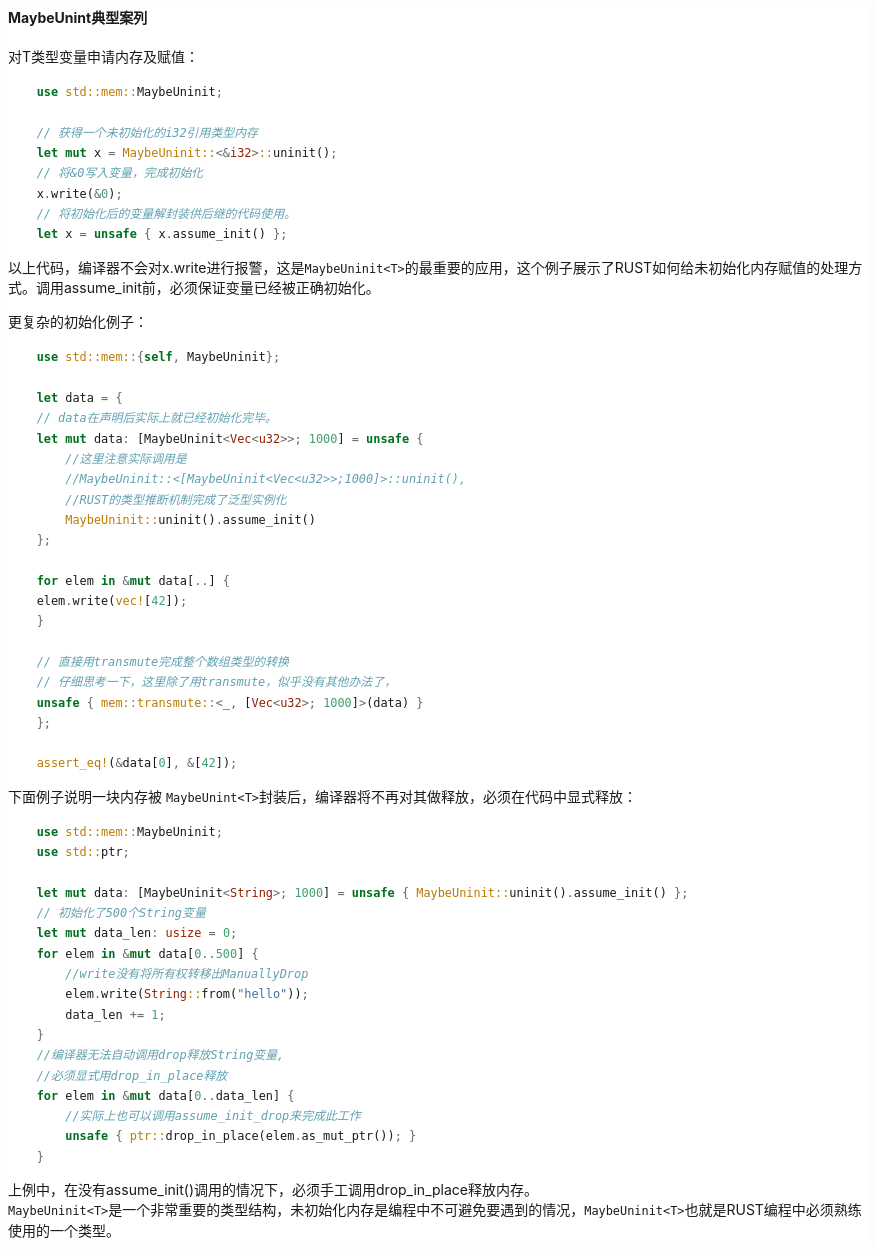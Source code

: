 #### MaybeUnint<T>典型案列
对T类型变量申请内存及赋值：
```rust
    use std::mem::MaybeUninit;

    // 获得一个未初始化的i32引用类型内存
    let mut x = MaybeUninit::<&i32>::uninit();
    // 将&0写入变量，完成初始化
    x.write(&0);
    // 将初始化后的变量解封装供后继的代码使用。
    let x = unsafe { x.assume_init() };
```
以上代码，编译器不会对x.write进行报警，这是`MaybeUninit<T>`的最重要的应用，这个例子展示了RUST如何给未初始化内存赋值的处理方式。调用assume_init前，必须保证变量已经被正确初始化。

更复杂的初始化例子：
```rust
    use std::mem::{self, MaybeUninit};
    
    let data = {
    // data在声明后实际上就已经初始化完毕。
    let mut data: [MaybeUninit<Vec<u32>>; 1000] = unsafe {
        //这里注意实际调用是
        //MaybeUninit::<[MaybeUninit<Vec<u32>>;1000]>::uninit(),
        //RUST的类型推断机制完成了泛型实例化
        MaybeUninit::uninit().assume_init()
    };
    
    for elem in &mut data[..] {
    elem.write(vec![42]);
    }
    
    // 直接用transmute完成整个数组类型的转换
    // 仔细思考一下，这里除了用transmute，似乎没有其他办法了，
    unsafe { mem::transmute::<_, [Vec<u32>; 1000]>(data) }
    };
    
    assert_eq!(&data[0], &[42]);
```

下面例子说明一块内存被 `MaybeUnint<T>`封装后，编译器将不再对其做释放，必须在代码中显式释放：
```rust
    use std::mem::MaybeUninit;
    use std::ptr;
   
    let mut data: [MaybeUninit<String>; 1000] = unsafe { MaybeUninit::uninit().assume_init() };
    // 初始化了500个String变量
    let mut data_len: usize = 0;
    for elem in &mut data[0..500] {
        //write没有将所有权转移出ManuallyDrop
        elem.write(String::from("hello"));
        data_len += 1;
    }
    //编译器无法自动调用drop释放String变量, 
    //必须显式用drop_in_place释放
    for elem in &mut data[0..data_len] {
        //实际上也可以调用assume_init_drop来完成此工作
        unsafe { ptr::drop_in_place(elem.as_mut_ptr()); }
    }
```
上例中，在没有assume_init()调用的情况下，必须手工调用drop_in_place释放内存。   
`MaybeUninit<T>`是一个非常重要的类型结构，未初始化内存是编程中不可避免要遇到的情况，`MaybeUninit<T>`也就是RUST编程中必须熟练使用的一个类型。
